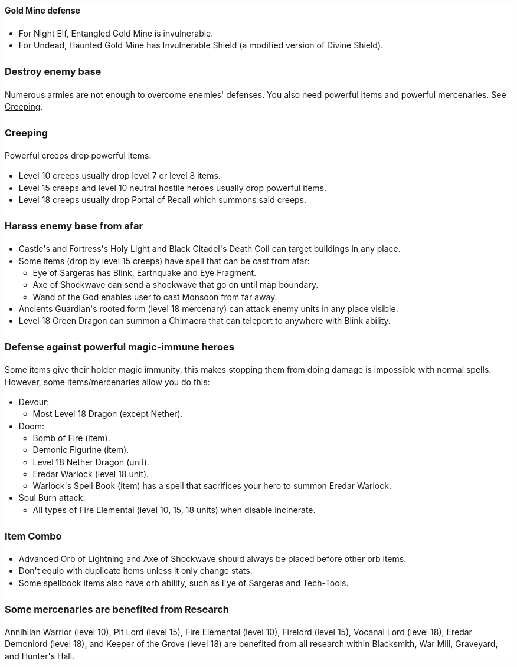 #### Gold Mine defense

* For Night Elf, Entangled Gold Mine is invulnerable.
* For Undead, Haunted Gold Mine has Invulnerable Shield (a modified version of Divine Shield).

### Destroy enemy base

Numerous armies are not enough to overcome enemies' defenses. You also need powerful items and powerful mercenaries. See [Creeping](#creeping).

### Creeping

Powerful creeps drop powerful items:
  * Level 10 creeps usually drop level 7 or level 8 items.
  * Level 15 creeps and level 10 neutral hostile heroes usually drop powerful items.
  * Level 18 creeps usually drop Portal of Recall which summons said creeps.

### Harass enemy base from afar

* Castle's and Fortress's Holy Light and Black Citadel's Death Coil can target buildings in any place.
* Some items (drop by level 15 creeps) have spell that can be cast from afar:
  * Eye of Sargeras has Blink, Earthquake and Eye Fragment.
  * Axe of Shockwave can send a shockwave that go on until map boundary.
  * Wand of the God enables user to cast Monsoon from far away.
* Ancients Guardian's rooted form (level 18 mercenary) can attack enemy units in any place visible.
* Level 18 Green Dragon can summon a Chimaera that can teleport to anywhere with Blink ability.

### Defense against powerful magic-immune heroes

Some items give their holder magic immunity, this makes stopping them from doing damage is impossible with normal spells. However, some items/mercenaries allow you do this:
* Devour:
  * Most Level 18 Dragon (except Nether).
* Doom:
  * Bomb of Fire (item).
  * Demonic Figurine (item).
  * Level 18 Nether Dragon (unit).
  * Eredar Warlock (level 18 unit).
  * Warlock's Spell Book (item) has a spell that sacrifices your hero to summon Eredar Warlock.
* Soul Burn attack:
  * All types of Fire Elemental (level 10, 15, 18 units) when disable incinerate.

### Item Combo

* Advanced Orb of Lightning and Axe of Shockwave should always be placed before other orb items.
* Don't equip with duplicate items unless it only change stats.
* Some spellbook items also have orb ability, such as Eye of Sargeras and Tech-Tools.

### Some mercenaries are benefited from Research

Annihilan Warrior (level 10), Pit Lord (level 15), Fire Elemental (level 10), Firelord (level 15), Vocanal Lord (level 18), Eredar Demonlord (level 18), and Keeper of the Grove (level 18) are benefited from all research within Blacksmith, War Mill, Graveyard, and Hunter's Hall.
